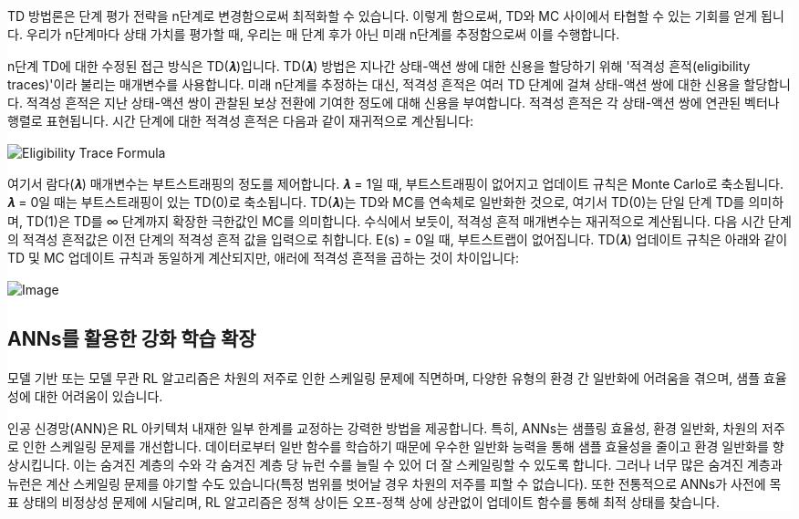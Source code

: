 <script>
     (adsbygoogle = window.adsbygoogle || []).push({});
</script>

TD 방법론은 단계 평가 전략을 n단계로 변경함으로써 최적화할 수 있습니다. 이렇게 함으로써, TD와 MC 사이에서 타협할 수 있는 기회를 얻게 됩니다. 우리가 n단계마다 상태 가치를 평가할 때, 우리는 매 단계 후가 아닌 미래 n단계를 추정함으로써 이를 수행합니다.

n단계 TD에 대한 수정된 접근 방식은 TD(𝝀)입니다. TD(𝝀) 방법은 지나간 상태-액션 쌍에 대한 신용을 할당하기 위해 '적격성 흔적(eligibility traces)'이라 불리는 매개변수를 사용합니다. 미래 n단계를 추정하는 대신, 적격성 흔적은 여러 TD 단계에 걸쳐 상태-액션 쌍에 대한 신용을 할당합니다. 적격성 흔적은 지난 상태-액션 쌍이 관찰된 보상 전환에 기여한 정도에 대해 신용을 부여합니다. 적격성 흔적은 각 상태-액션 쌍에 연관된 벡터나 행렬로 표현됩니다. 시간 단계에 대한 적격성 흔적은 다음과 같이 재귀적으로 계산됩니다:

![Eligibility Trace Formula](/assets/img/2024-06-19-AnIntroductiontoReinforcementLearning_22.png)

여기서 람다(𝝀) 매개변수는 부트스트래핑의 정도를 제어합니다. 𝝀 = 1일 때, 부트스트래핑이 없어지고 업데이트 규칙은 Monte Carlo로 축소됩니다. 𝝀 = 0일 때는 부트스트래핑이 있는 TD(0)로 축소됩니다. TD(𝝀)는 TD와 MC를 연속체로 일반화한 것으로, 여기서 TD(0)는 단일 단계 TD를 의미하며, TD(1)은 TD를 ∞ 단계까지 확장한 극한값인 MC를 의미합니다. 수식에서 보듯이, 적격성 흔적 매개변수는 재귀적으로 계산됩니다. 다음 시간 단계의 적격성 흔적값은 이전 단계의 적격성 흔적 값을 입력으로 취합니다. E(s) = 0일 때, 부트스트랩이 없어집니다. TD(𝝀) 업데이트 규칙은 아래와 같이 TD 및 MC 업데이트 규칙과 동일하게 계산되지만, 애러에 적격성 흔적을 곱하는 것이 차이입니다:



<ins class="adsbygoogle"
     style="display:block"
     data-ad-client="ca-pub-4877378276818686"
     data-ad-slot="1107185301"
     data-ad-format="auto"
     data-full-width-responsive="true"></ins>

<script>
     (adsbygoogle = window.adsbygoogle || []).push({});
</script>

![Image](/assets/img/2024-06-19-AnIntroductiontoReinforcementLearning_23.png)

## ANNs를 활용한 강화 학습 확장

모델 기반 또는 모델 무관 RL 알고리즘은 차원의 저주로 인한 스케일링 문제에 직면하며, 다양한 유형의 환경 간 일반화에 어려움을 겪으며, 샘플 효율성에 대한 어려움이 있습니다.

인공 신경망(ANN)은 RL 아키텍처 내재한 일부 한계를 교정하는 강력한 방법을 제공합니다. 특히, ANNs는 샘플링 효율성, 환경 일반화, 차원의 저주로 인한 스케일링 문제를 개선합니다. 데이터로부터 일반 함수를 학습하기 때문에 우수한 일반화 능력을 통해 샘플 효율성을 줄이고 환경 일반화를 향상시킵니다. 이는 숨겨진 계층의 수와 각 숨겨진 계층 당 뉴런 수를 늘릴 수 있어 더 잘 스케일링할 수 있도록 합니다. 그러나 너무 많은 숨겨진 계층과 뉴런은 계산 스케일링 문제를 야기할 수도 있습니다(특정 범위를 벗어날 경우 차원의 저주를 피할 수 없습니다). 또한 전통적으로 ANNs가 사전에 목표 상태의 비정상성 문제에 시달리며, RL 알고리즘은 정책 상이든 오프-정책 상에 상관없이 업데이트 함수를 통해 최적 상태를 찾습니다.



<ins class="adsbygoogle"
     style="display:block"
     data-ad-client="ca-pub-4877378276818686"
     data-ad-slot="1107185301"
     data-ad-format="auto"
     data-full-width-responsive="true"></ins>

<script>
     (adsbygoogle = window.adsbygoogle || []).push({});
</script>
